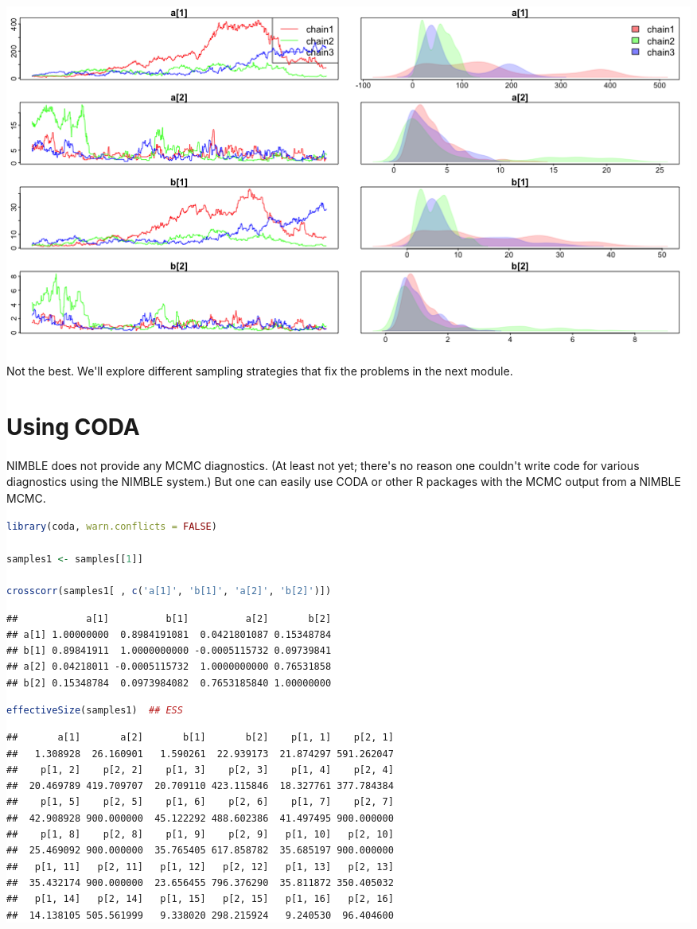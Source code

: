 ![](figure/output-mcmc-1.png)

Not the best. We'll explore different sampling strategies that fix the problems in the next module.

# Using CODA

NIMBLE does not provide any MCMC diagnostics. (At least not yet; there's no reason one couldn't write code for various diagnostics using the NIMBLE system.)  But one can easily use CODA or other R packages with the MCMC output from a NIMBLE MCMC.


```r
library(coda, warn.conflicts = FALSE)

samples1 <- samples[[1]]

crosscorr(samples1[ , c('a[1]', 'b[1]', 'a[2]', 'b[2]')])
```

```
##            a[1]          b[1]          a[2]       b[2]
## a[1] 1.00000000  0.8984191081  0.0421801087 0.15348784
## b[1] 0.89841911  1.0000000000 -0.0005115732 0.09739841
## a[2] 0.04218011 -0.0005115732  1.0000000000 0.76531858
## b[2] 0.15348784  0.0973984082  0.7653185840 1.00000000
```

```r
effectiveSize(samples1)  ## ESS
```

```
##       a[1]       a[2]       b[1]       b[2]    p[1, 1]    p[2, 1] 
##   1.308928  26.160901   1.590261  22.939173  21.874297 591.262047 
##    p[1, 2]    p[2, 2]    p[1, 3]    p[2, 3]    p[1, 4]    p[2, 4] 
##  20.469789 419.709707  20.709110 423.115846  18.327761 377.784384 
##    p[1, 5]    p[2, 5]    p[1, 6]    p[2, 6]    p[1, 7]    p[2, 7] 
##  42.908928 900.000000  45.122292 488.602386  41.497495 900.000000 
##    p[1, 8]    p[2, 8]    p[1, 9]    p[2, 9]   p[1, 10]   p[2, 10] 
##  25.469092 900.000000  35.765405 617.858782  35.685197 900.000000 
##   p[1, 11]   p[2, 11]   p[1, 12]   p[2, 12]   p[1, 13]   p[2, 13] 
##  35.432174 900.000000  23.656455 796.376290  35.811872 350.405032 
##   p[1, 14]   p[2, 14]   p[1, 15]   p[2, 15]   p[1, 16]   p[2, 16] 
##  14.138105 505.561999   9.338020 298.215924   9.240530  96.404600
```

